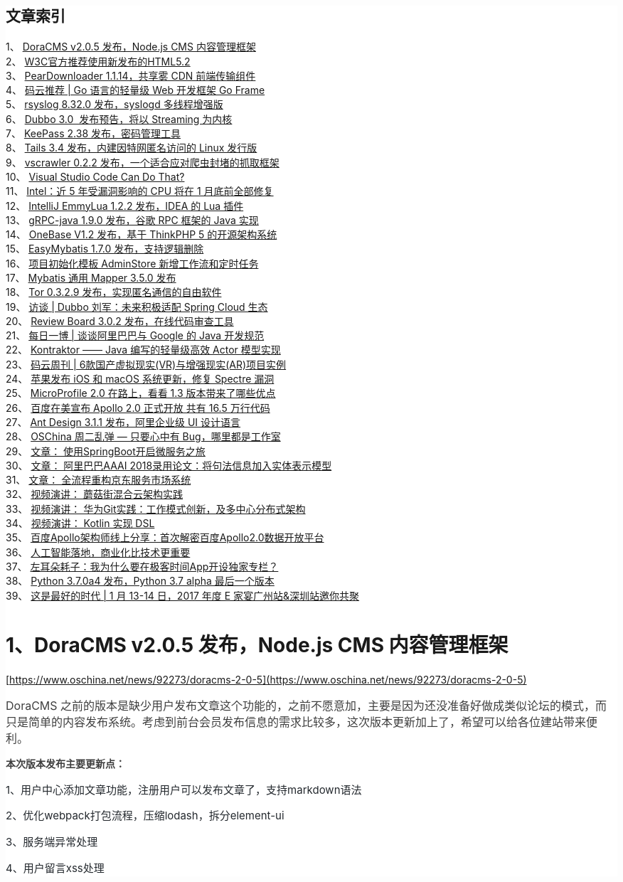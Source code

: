 ## 文章索引
1、 <a href="#1doracms-v205-发布nodejs-cms-内容管理框架" >DoraCMS v2.0.5 发布，Node.js CMS 内容管理框架</a><br/>
2、 <a href="#2w3c官方推荐使用新发布的html52" >W3C官方推荐使用新发布的HTML5.2</a><br/>
3、 <a href="#3peardownloader-1114共享雾-cdn-前端传输组件" >PearDownloader 1.1.14，共享雾 CDN 前端传输组件</a><br/>
4、 <a href="#4码云推荐-|-go-语言的轻量级-web-开发框架-go-frame" >码云推荐 | Go 语言的轻量级 Web 开发框架 Go Frame</a><br/>
5、 <a href="#5rsyslog-8320-发布syslogd-多线程增强版" >rsyslog 8.32.0 发布，syslogd 多线程增强版</a><br/>
6、 <a href="#6dubbo-30-发布预告将以-streaming-为内核" >Dubbo 3.0  发布预告，将以 Streaming 为内核</a><br/>
7、 <a href="#7keepass-238-发布密码管理工具" >KeePass 2.38 发布，密码管理工具</a><br/>
8、 <a href="#8tails-34-发布内建因特网匿名访问的-linux-发行版" >Tails 3.4 发布，内建因特网匿名访问的 Linux 发行版</a><br/>
9、 <a href="#9vscrawler-022-发布一个适合应对爬虫封堵的抓取框架" >vscrawler 0.2.2 发布，一个适合应对爬虫封堵的抓取框架</a><br/>
10、 <a href="#10visual-studio-code-can-do-that" >Visual Studio Code Can Do That?</a><br/>
11、 <a href="#11intel近-5-年受漏洞影响的-cpu-将在-1-月底前全部修复" >Intel：近 5 年受漏洞影响的 CPU 将在 1 月底前全部修复</a><br/>
12、 <a href="#12intellij-emmylua-122-发布idea-的-lua-插件" >IntelliJ EmmyLua 1.2.2 发布，IDEA 的 Lua 插件</a><br/>
13、 <a href="#13grpc-java-190-发布谷歌-rpc-框架的-java-实现" >gRPC-java 1.9.0 发布，谷歌 RPC 框架的 Java 实现</a><br/>
14、 <a href="#14onebase-v12-发布基于-thinkphp-5-的开源架构系统" >OneBase V1.2 发布，基于 ThinkPHP 5 的开源架构系统</a><br/>
15、 <a href="#15easymybatis-170-发布支持逻辑删除" >EasyMybatis 1.7.0 发布，支持逻辑删除</a><br/>
16、 <a href="#16项目初始化模板-adminstore-新增工作流和定时任务" >项目初始化模板 AdminStore 新增工作流和定时任务</a><br/>
17、 <a href="#17mybatis-通用-mapper-350-发布" >Mybatis 通用 Mapper 3.5.0 发布</a><br/>
18、 <a href="#18tor-0329-发布实现匿名通信的自由软件" >Tor 0.3.2.9 发布，实现匿名通信的自由软件</a><br/>
19、 <a href="#19访谈-|-dubbo-刘军未来积极适配-spring-cloud-生态" >访谈 | Dubbo 刘军：未来积极适配 Spring Cloud 生态</a><br/>
20、 <a href="#20review-board-302-发布在线代码审查工具" >Review Board 3.0.2 发布，在线代码审查工具</a><br/>
21、 <a href="#21每日一博-|-谈谈阿里巴巴与-google-的-java-开发规范" >每日一博 | 谈谈阿里巴巴与 Google 的 Java 开发规范</a><br/>
22、 <a href="#22kontraktor-java-编写的轻量级高效-actor-模型实现" >Kontraktor —— Java 编写的轻量级高效 Actor 模型实现</a><br/>
23、 <a href="#23码云周刊-|-6款国产虚拟现实vr与增强现实ar项目实例" >码云周刊 | 6款国产虚拟现实(VR)与增强现实(AR)项目实例</a><br/>
24、 <a href="#24苹果发布-ios-和-macos-系统更新修复-spectre-漏洞" >苹果发布 iOS 和 macOS 系统更新，修复 Spectre 漏洞</a><br/>
25、 <a href="#25microprofile-20-在路上看看-13-版本带来了哪些优点" >MicroProfile 2.0 在路上，看看 1.3 版本带来了哪些优点</a><br/>
26、 <a href="#26百度在美宣布-apollo-20-正式开放-共有-165-万行代码" >百度在美宣布 Apollo 2.0 正式开放 共有 16.5 万行代码</a><br/>
27、 <a href="#27ant-design-311-发布阿里企业级-ui-设计语言" >Ant Design 3.1.1 发布，阿里企业级 UI 设计语言</a><br/>
28、 <a href="#28oschina-周二乱弹-只要心中有-bug哪里都是工作室" >OSChina 周二乱弹 — 只要心中有 Bug，哪里都是工作室</a><br/>
29、 <a href="#29文章-使用springboot开启微服务之旅" >文章： 使用SpringBoot开启微服务之旅</a><br/>
30、 <a href="#30文章-阿里巴巴aaai-2018录用论文将句法信息加入实体表示模型" >文章： 阿里巴巴AAAI 2018录用论文：将句法信息加入实体表示模型</a><br/>
31、 <a href="#31文章-全流程重构京东服务市场系统" >文章： 全流程重构京东服务市场系统</a><br/>
32、 <a href="#32视频演讲-蘑菇街混合云架构实践" >视频演讲： 蘑菇街混合云架构实践</a><br/>
33、 <a href="#33视频演讲-华为git实践工作模式创新及多中心分布式架构" >视频演讲： 华为Git实践：工作模式创新，及多中心分布式架构</a><br/>
34、 <a href="#34视频演讲-kotlin-实现-dsl" >视频演讲： Kotlin 实现 DSL</a><br/>
35、 <a href="#35百度apollo架构师线上分享首次解密百度apollo20数据开放平台" >百度Apollo架构师线上分享：首次解密百度Apollo2.0数据开放平台</a><br/>
36、 <a href="#36人工智能落地商业化比技术更重要" >人工智能落地，商业化比技术更重要</a><br/>
37、 <a href="#37左耳朵耗子我为什么要在极客时间app开设独家专栏" >左耳朵耗子：我为什么要在极客时间App开设独家专栏？</a><br/>
38、 <a href="#38python-370a4-发布python-37-alpha-最后一个版本" >Python 3.7.0a4 发布，Python 3.7 alpha 最后一个版本</a><br/>
39、 <a href="#39这是最好的时代-|-1-月-13-14-日2017-年度-e-家宴广州站&深圳站邀你共聚" >这是最好的时代 | 1 月 13-14 日，2017 年度 E 家宴广州站&深圳站邀你共聚</a><br/><h1 id="#title_0" >1、DoraCMS v2.0.5 发布，Node.js CMS 内容管理框架</h1>

[https://www.oschina.net/news/92273/doracms-2-0-5](https://www.oschina.net/news/92273/doracms-2-0-5)
<p style="color:#3F3F3F;font-family:-apple-system, system-ui, &quot;font-size:15px;background-color:#FFFFFF;"><span style="font-size:16px;">DoraCMS 之前的版本是缺少用户发布文章这个功能的，之前不愿意加，主要是因为还没准备好做成类似论坛的模式，而只是简单的内容发布系统。考虑到前台会员发布信息的需求比较多，这次版本更新加上了，希望可以给各位建站带来便利。</span></p><p style="color:#3F3F3F;font-family:-apple-system, system-ui, &quot;font-size:15px;background-color:#FFFFFF;"><strong>本次版本发布主要更新点：</strong></p><p style="font-size:15px;background-color:#FFFFFF;color:#24292E;font-family:-apple-system, system-ui, &quot;">
	1、用户中心添加文章功能，注册用户可以发布文章了，支持markdown语法</p><p style="font-size:15px;background-color:#FFFFFF;color:#24292E;font-family:-apple-system, system-ui, &quot;">
	2、优化webpack打包流程，压缩lodash，拆分element-ui</p><p style="font-size:15px;background-color:#FFFFFF;color:#24292E;font-family:-apple-system, system-ui, &quot;">
	3、服务端异常处理</p><p style="font-size:15px;background-color:#FFFFFF;color:#24292E;font-family:-apple-system, system-ui, &quot;">
	4、用户留言xss处理</p><p style="font-size:15px;background-color:#FFFFFF;color:#24292E;font-family:-apple-system, system-ui, &quot;">
